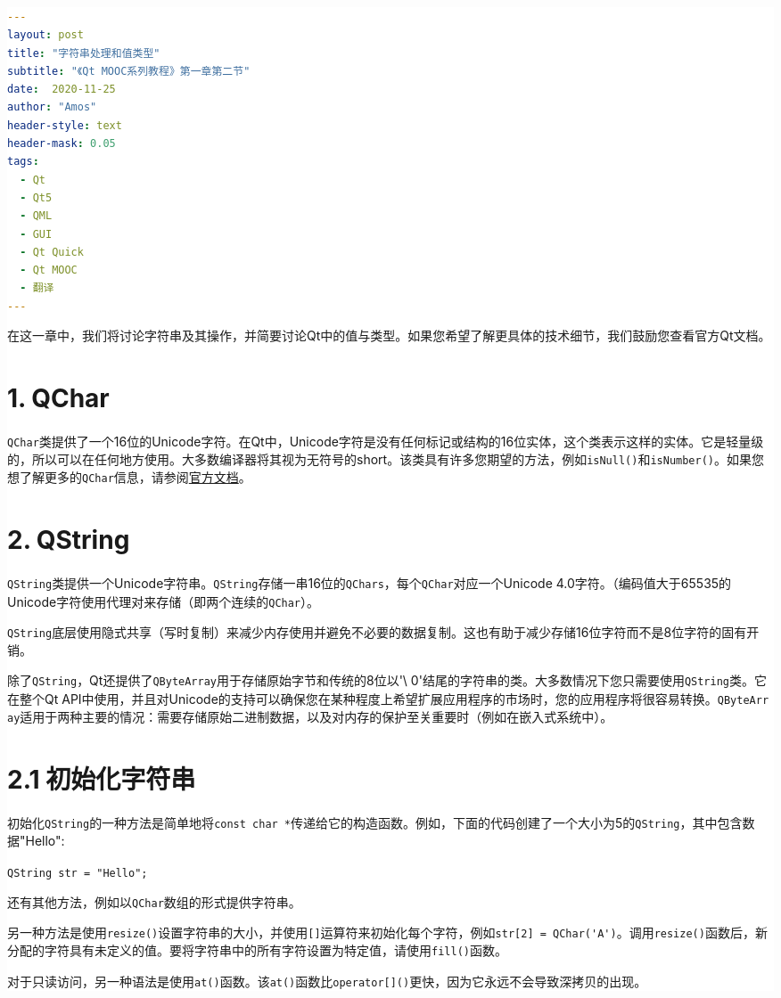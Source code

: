 ```yaml
---
layout: post
title: "字符串处理和值类型"
subtitle: "《Qt MOOC系列教程》第一章第二节"
date:  2020-11-25
author: "Amos"
header-style: text
header-mask: 0.05
tags:
  - Qt
  - Qt5
  - QML
  - GUI
  - Qt Quick
  - Qt MOOC
  - 翻译
---
```


在这一章中，我们将讨论字符串及其操作，并简要讨论Qt中的值与类型。如果您希望了解更具体的技术细节，我们鼓励您查看官方Qt文档。

# 1. QChar

`QChar`类提供了一个16位的Unicode字符。在Qt中，Unicode字符是没有任何标记或结构的16位实体，这个类表示这样的实体。它是轻量级的，所以可以在任何地方使用。大多数编译器将其视为无符号的short。该类具有许多您期望的方法，例如`isNull()`和`isNumber()`。如果您想了解更多的`QChar`信息，请参阅[官方文档](https://doc.qt.io/qt-5/qchar.html "官方文档")。

# 2. QString

`QString`类提供一个Unicode字符串。`QString`存储一串16位的`QChars`，每个`QChar`对应一个Unicode 4.0字符。（编码值大于65535的Unicode字符使用代理对来存储（即两个连续的`QChar`）。

`QString`底层使用隐式共享（写时复制）来减少内存使用并避免不必要的数据复制。这也有助于减少存储16位字符而不是8位字符的固有开销。

除了`QString`，Qt还提供了`QByteArray`用于存储原始字节和传统的8位以'\\ 0'结尾的字符串的类。大多数情况下您只需要使用`QString`类。它在整个Qt API中使用，并且对Unicode的支持可以确保您在某种程度上希望扩展应用程序的市场时，您的应用程序将很容易转换。`QByteArray`适用于两种主要的情况：需要存储原始二进制数据，以及对内存的保护至关重要时（例如在嵌入式系统中）。

# 2.1 初始化字符串

初始化`QString`的一种方法是简单地将`const char *`传递给它的构造函数。例如，下面的代码创建了一个大小为5的`QString`，其中包含数据"Hello":

    QString str = "Hello";
    
还有其他方法，例如以`QChar`数组的形式提供字符串。

另一种方法是使用`resize()`设置字符串的大小，并使用`[]`运算符来初始化每个字符，例如`str[2] = QChar('A')`。调用`resize()`函数后，新分配的字符具有未定义的值。要将字符串中的所有字符设置为特定值，请使用`fill()`函数。

对于只读访问，另一种语法是使用`at()`函数。该`at()`函数比`operator[]()`更快，因为它永远不会导致深拷贝的出现。
